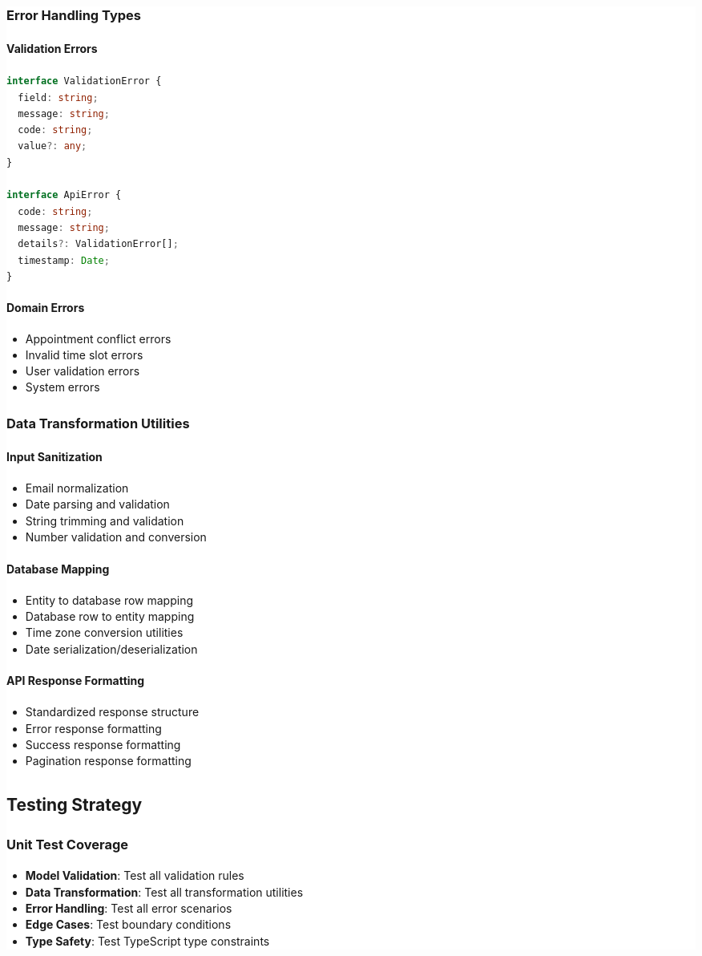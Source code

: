 ### Error Handling Types

#### Validation Errors
```typescript
interface ValidationError {
  field: string;
  message: string;
  code: string;
  value?: any;
}

interface ApiError {
  code: string;
  message: string;
  details?: ValidationError[];
  timestamp: Date;
}
```

#### Domain Errors
- Appointment conflict errors
- Invalid time slot errors
- User validation errors
- System errors

### Data Transformation Utilities

#### Input Sanitization
- Email normalization
- Date parsing and validation
- String trimming and validation
- Number validation and conversion

#### Database Mapping
- Entity to database row mapping
- Database row to entity mapping
- Time zone conversion utilities
- Date serialization/deserialization

#### API Response Formatting
- Standardized response structure
- Error response formatting
- Success response formatting
- Pagination response formatting

## Testing Strategy

### Unit Test Coverage
- **Model Validation**: Test all validation rules
- **Data Transformation**: Test all transformation utilities
- **Error Handling**: Test all error scenarios
- **Edge Cases**: Test boundary conditions
- **Type Safety**: Test TypeScript type constraints
